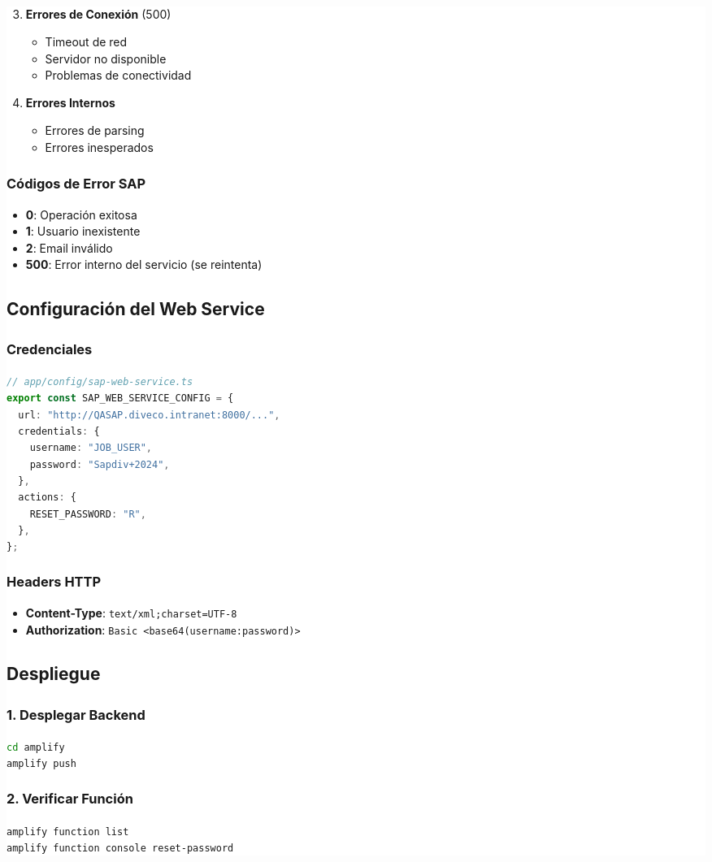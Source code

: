 3. **Errores de Conexión** (500)
   - Timeout de red
   - Servidor no disponible
   - Problemas de conectividad

4. **Errores Internos**
   - Errores de parsing
   - Errores inesperados

### Códigos de Error SAP

- **0**: Operación exitosa
- **1**: Usuario inexistente
- **2**: Email inválido
- **500**: Error interno del servicio (se reintenta)

## Configuración del Web Service

### Credenciales

```typescript
// app/config/sap-web-service.ts
export const SAP_WEB_SERVICE_CONFIG = {
  url: "http://QASAP.diveco.intranet:8000/...",
  credentials: {
    username: "JOB_USER",
    password: "Sapdiv+2024",
  },
  actions: {
    RESET_PASSWORD: "R",
  },
};
```

### Headers HTTP

- **Content-Type**: `text/xml;charset=UTF-8`
- **Authorization**: `Basic <base64(username:password)>`

## Despliegue

### 1. Desplegar Backend

```bash
cd amplify
amplify push
```

### 2. Verificar Función

```bash
amplify function list
amplify function console reset-password
```
